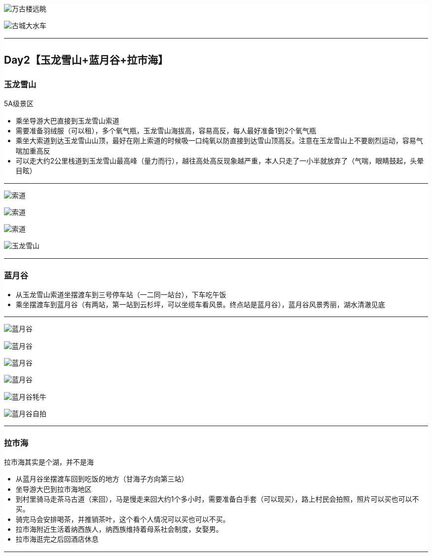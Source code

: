 ![万古楼远眺](/images/travels/lijiangyunnan/wangulou.jpeg "万古楼")

![古城大水车](/images/travels/lijiangyunnan/dashuiche.jpeg "大水车")

---

## Day2【玉龙雪山+蓝月谷+拉市海】

### 玉龙雪山
5A级景区
* 乘坐导游大巴直接到玉龙雪山索道
* 需要准备羽绒服（可以租），多个氧气瓶，玉龙雪山海拔高，容易高反，每人最好准备1到2个氧气瓶
* 乘坐大索道到达玉龙雪山山顶，最好在刚上索道的时候吸一口纯氧以防直接到达雪山顶高反。注意在玉龙雪山上不要剧烈运动，容易气喘加重高反
* 可以走大约2公里栈道到玉龙雪山最高峰（量力而行），越往高处高反现象越严重，本人只走了一小半就放弃了（气喘，眼睛鼓起，头晕目眩）

---

![索道](/images/travels/lijiangyunnan/suodaoup.jpeg "索道")

![索道](/images/travels/lijiangyunnan/suodaodown1.jpeg "索道")

![索道](/images/travels/lijiangyunnan/suodaodown2.jpeg "索道")

![玉龙雪山](/images/travels/lijiangyunnan/yulongxueshan.jpeg "玉龙雪山")

---

### 蓝月谷

* 从玉龙雪山索道坐摆渡车到三号停车站（一二同一站台），下车吃午饭
* 乘坐摆渡车到蓝月谷（有两站，第一站到云杉坪，可以坐缆车看风景。终点站是蓝月谷），蓝月谷风景秀丽，湖水清澈见底

---

![蓝月谷](/images/travels/lijiangyunnan/lanyuegu1.jpeg "蓝月谷")

![蓝月谷](/images/travels/lijiangyunnan/lanyuegu2.jpeg "蓝月谷")

![蓝月谷](/images/travels/lijiangyunnan/lanyuegu3.jpeg "蓝月谷")

![蓝月谷](/images/travels/lijiangyunnan/lanyuegu4.jpeg "蓝月谷")

![蓝月谷牦牛](/images/travels/lijiangyunnan/lanyuegumaoniu.jpeg "蓝月谷牦牛")

![蓝月谷自拍](/images/travels/lijiangyunnan/lanyueguzipai.jpeg "蓝月谷自拍")

---

### 拉市海
拉市海其实是个湖，并不是海
* 从蓝月谷坐摆渡车回到吃饭的地方（甘海子方向第三站）
* 坐导游大巴到拉市海地区
* 到村里骑马走茶马古道（来回），马是慢走来回大约1个多小时，需要准备白手套（可以现买），路上村民会拍照，照片可以买也可以不买。
* 骑完马会安排喝茶，并推销茶叶，这个看个人情况可以买也可以不买。
* 拉市海附近生活着纳西族人，纳西族维持着母系社会制度，女娶男。
* 拉市海逛完之后回酒店休息

---
